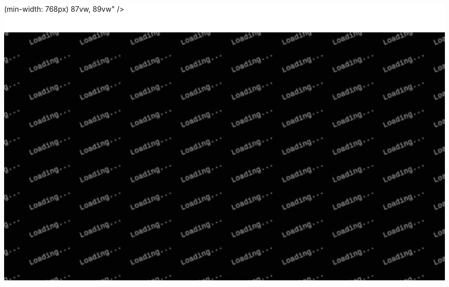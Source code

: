   (min-width: 768px) 87vw,
  89vw" />
</div>

<br>

<div id="container1" class="twentytwenty-container">
 <img width="100%" height="100%" class="lazyload" src="./../images/loading.jpg"
  data-src="./../images/BT22/tv-03780-1090px.jpg"
  data-srcset="./../images/BT22/tv-03780-512px.jpg 512w,
  ./../images/BT22/tv-03780-768px.jpg 768w,
  ./../images/BT22/tv-03780-1090px.jpg 1090w"
  sizes="(min-width: 1218px) 1090px,
  (min-width: 768px) 87vw,
  89vw" />
